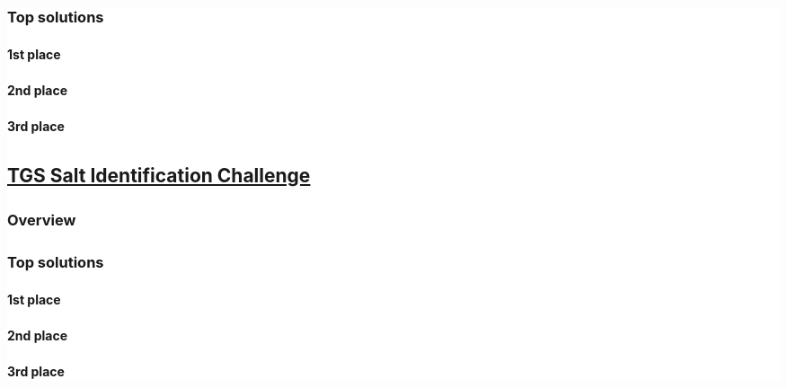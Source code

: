 ### Top solutions

#### 1st place

#### 2nd place

#### 3rd place

## [TGS Salt Identification Challenge](https://www.kaggle.com/c/tgs-salt-identification-challenge)
### Overview

### Top solutions

#### 1st place

#### 2nd place

#### 3rd place


